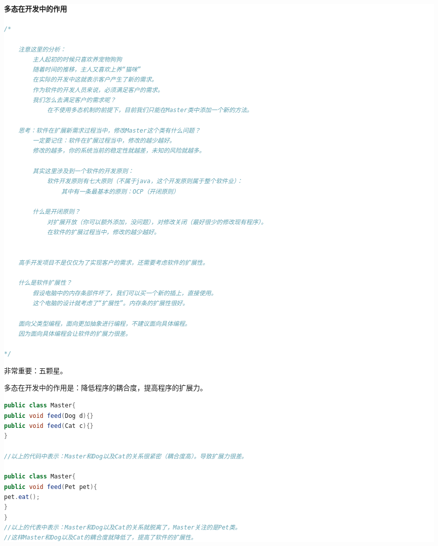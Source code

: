 #### 多态在开发中的作用

```java
/*

	注意这里的分析：
		主人起初的时候只喜欢养宠物狗狗
		随着时间的推移，主人又喜欢上养“猫咪”
		在实际的开发中这就表示客户产生了新的需求。
		作为软件的开发人员来说，必须满足客户的需求。
		我们怎么去满足客户的需求呢？
			在不使用多态机制的前提下，目前我们只能在Master类中添加一个新的方法。
	
	思考：软件在扩展新需求过程当中，修改Master这个类有什么问题？
		一定要记住：软件在扩展过程当中，修改的越少越好。
		修改的越多，你的系统当前的稳定性就越差，未知的风险就越多。

		其实这里涉及到一个软件的开发原则：
			软件开发原则有七大原则（不属于java，这个开发原则属于整个软件业）：
				其中有一条最基本的原则：OCP（开闭原则）

		什么是开闭原则？
			对扩展开放（你可以额外添加，没问题），对修改关闭（最好很少的修改现有程序）。
			在软件的扩展过程当中，修改的越少越好。


	高手开发项目不是仅仅为了实现客户的需求，还需要考虑软件的扩展性。

	什么是软件扩展性？
		假设电脑中的内存条部件坏了，我们可以买一个新的插上，直接使用。
		这个电脑的设计就考虑了“扩展性”。内存条的扩展性很好。

	面向父类型编程，面向更加抽象进行编程，不建议面向具体编程。
	因为面向具体编程会让软件的扩展力很差。

*/
```

非常重要：五颗星。

多态在开发中的作用是：降低程序的耦合度，提高程序的扩展力。

```java
public class Master{
public void feed(Dog d){}
public void feed(Cat c){}
}

//以上的代码中表示：Master和Dog以及Cat的关系很紧密（耦合度高）。导致扩展力很差。

public class Master{
public void feed(Pet pet){
pet.eat();
}
}
//以上的代表中表示：Master和Dog以及Cat的关系就脱离了，Master关注的是Pet类。
//这样Master和Dog以及Cat的耦合度就降低了，提高了软件的扩展性。
```
